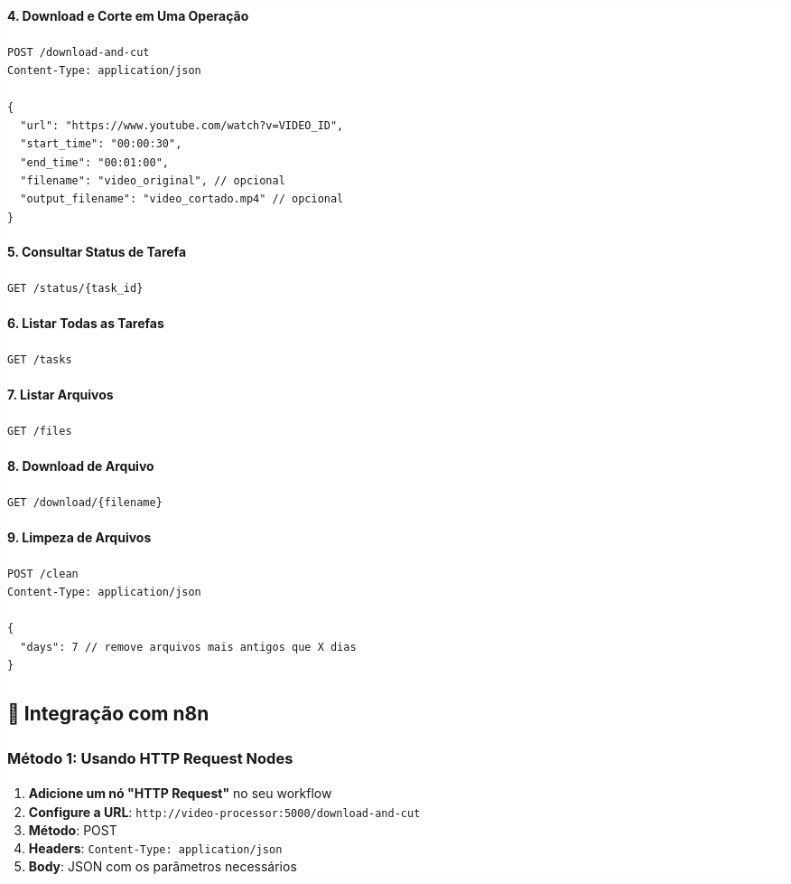 #### 4. Download e Corte em Uma Operação
```http
POST /download-and-cut
Content-Type: application/json

{
  "url": "https://www.youtube.com/watch?v=VIDEO_ID",
  "start_time": "00:00:30",
  "end_time": "00:01:00",
  "filename": "video_original", // opcional
  "output_filename": "video_cortado.mp4" // opcional
}
```

#### 5. Consultar Status de Tarefa
```http
GET /status/{task_id}
```

#### 6. Listar Todas as Tarefas
```http
GET /tasks
```

#### 7. Listar Arquivos
```http
GET /files
```

#### 8. Download de Arquivo
```http
GET /download/{filename}
```

#### 9. Limpeza de Arquivos
```http
POST /clean
Content-Type: application/json

{
  "days": 7 // remove arquivos mais antigos que X dias
}
```

## 🔄 Integração com n8n

### Método 1: Usando HTTP Request Nodes

1. **Adicione um nó "HTTP Request"** no seu workflow
2. **Configure a URL**: `http://video-processor:5000/download-and-cut`
3. **Método**: POST
4. **Headers**: `Content-Type: application/json`
5. **Body**: JSON com os parâmetros necessários
